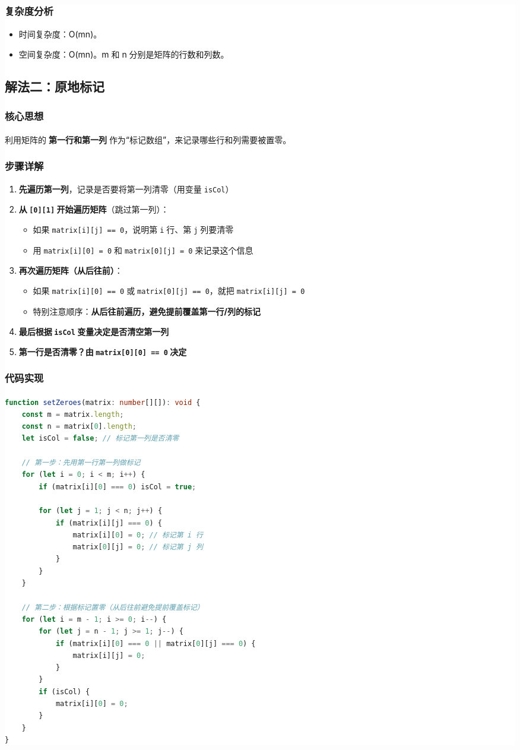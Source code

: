 ### 复杂度分析

+ 时间复杂度：O(mn)。

+ 空间复杂度：O(mn)。m 和 n 分别是矩阵的行数和列数。

## 解法二：原地标记

### 核心思想

利用矩阵的 **第一行和第一列** 作为“标记数组”，来记录哪些行和列需要被置零。

### 步骤详解

1. **先遍历第一列**，记录是否要将第一列清零（用变量 `isCol`）

2. **从 `[0][1]` 开始遍历矩阵**（跳过第一列）：

   - 如果 `matrix[i][j] == 0`，说明第 `i` 行、第 `j` 列要清零

   - 用 `matrix[i][0] = 0` 和 `matrix[0][j] = 0` 来记录这个信息

3. **再次遍历矩阵（从后往前）**：

   - 如果 `matrix[i][0] == 0` 或 `matrix[0][j] == 0`，就把 `matrix[i][j] = 0`

   - 特别注意顺序：**从后往前遍历，避免提前覆盖第一行/列的标记**

4. **最后根据 `isCol` 变量决定是否清空第一列**

5. **第一行是否清零？由 `matrix[0][0] == 0` 决定**

### 代码实现

```typescript
function setZeroes(matrix: number[][]): void {
    const m = matrix.length;
    const n = matrix[0].length;
    let isCol = false; // 标记第一列是否清零

    // 第一步：先用第一行第一列做标记
    for (let i = 0; i < m; i++) {
        if (matrix[i][0] === 0) isCol = true;

        for (let j = 1; j < n; j++) {
            if (matrix[i][j] === 0) {
                matrix[i][0] = 0; // 标记第 i 行
                matrix[0][j] = 0; // 标记第 j 列
            }
        }
    }

    // 第二步：根据标记置零（从后往前避免提前覆盖标记）
    for (let i = m - 1; i >= 0; i--) {
        for (let j = n - 1; j >= 1; j--) {
            if (matrix[i][0] === 0 || matrix[0][j] === 0) {
                matrix[i][j] = 0;
            }
        }
        if (isCol) {
            matrix[i][0] = 0;
        }
    }
}
```
